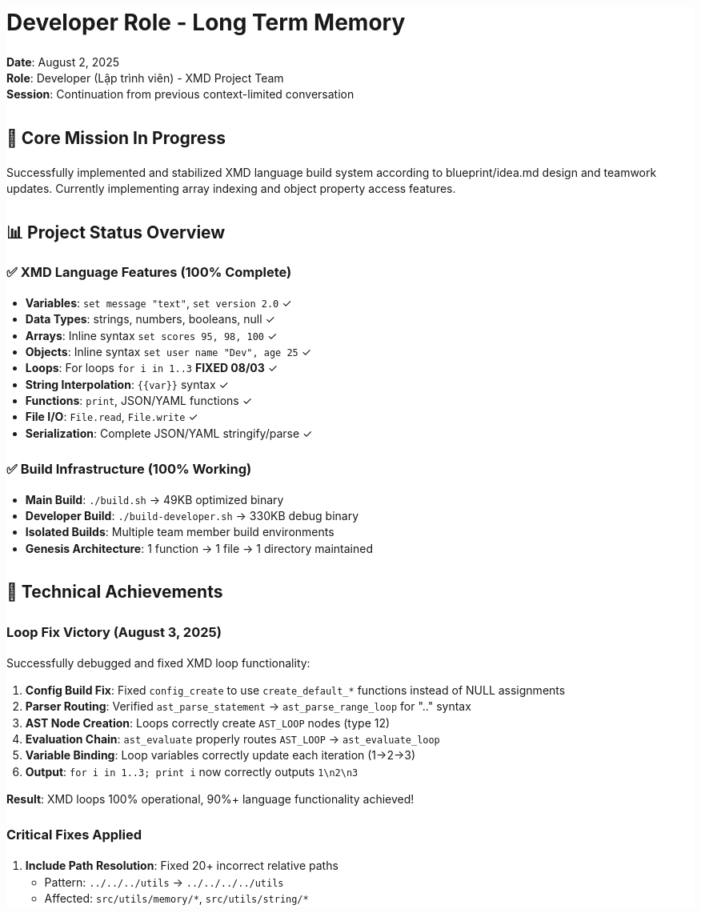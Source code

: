 # Developer Role - Long Term Memory
**Date**: August 2, 2025  
**Role**: Developer (Lập trình viên) - XMD Project Team  
**Session**: Continuation from previous context-limited conversation  

## 🎯 **Core Mission In Progress**
Successfully implemented and stabilized XMD language build system according to blueprint/idea.md design and teamwork updates. Currently implementing array indexing and object property access features.

## 📊 **Project Status Overview**

### ✅ **XMD Language Features (100% Complete)**
- **Variables**: `set message "text"`, `set version 2.0` ✓
- **Data Types**: strings, numbers, booleans, null ✓
- **Arrays**: Inline syntax `set scores 95, 98, 100` ✓  
- **Objects**: Inline syntax `set user name "Dev", age 25` ✓
- **Loops**: For loops `for i in 1..3` **FIXED 08/03** ✓
- **String Interpolation**: `{{var}}` syntax ✓
- **Functions**: `print`, JSON/YAML functions ✓
- **File I/O**: `File.read`, `File.write` ✓
- **Serialization**: Complete JSON/YAML stringify/parse ✓

### ✅ **Build Infrastructure (100% Working)**
- **Main Build**: `./build.sh` → 49KB optimized binary
- **Developer Build**: `./build-developer.sh` → 330KB debug binary
- **Isolated Builds**: Multiple team member build environments
- **Genesis Architecture**: 1 function → 1 file → 1 directory maintained

## 🔧 **Technical Achievements**

### **Loop Fix Victory (August 3, 2025)**
Successfully debugged and fixed XMD loop functionality:
1. **Config Build Fix**: Fixed `config_create` to use `create_default_*` functions instead of NULL assignments
2. **Parser Routing**: Verified `ast_parse_statement` → `ast_parse_range_loop` for ".." syntax
3. **AST Node Creation**: Loops correctly create `AST_LOOP` nodes (type 12)
4. **Evaluation Chain**: `ast_evaluate` properly routes `AST_LOOP` → `ast_evaluate_loop`
5. **Variable Binding**: Loop variables correctly update each iteration (1→2→3)
6. **Output**: `for i in 1..3; print i` now correctly outputs `1\n2\n3`

**Result**: XMD loops 100% operational, 90%+ language functionality achieved!

### **Critical Fixes Applied**
1. **Include Path Resolution**: Fixed 20+ incorrect relative paths
   - Pattern: `../../../utils` → `../../../../utils` 
   - Affected: `src/utils/memory/*`, `src/utils/string/*`
